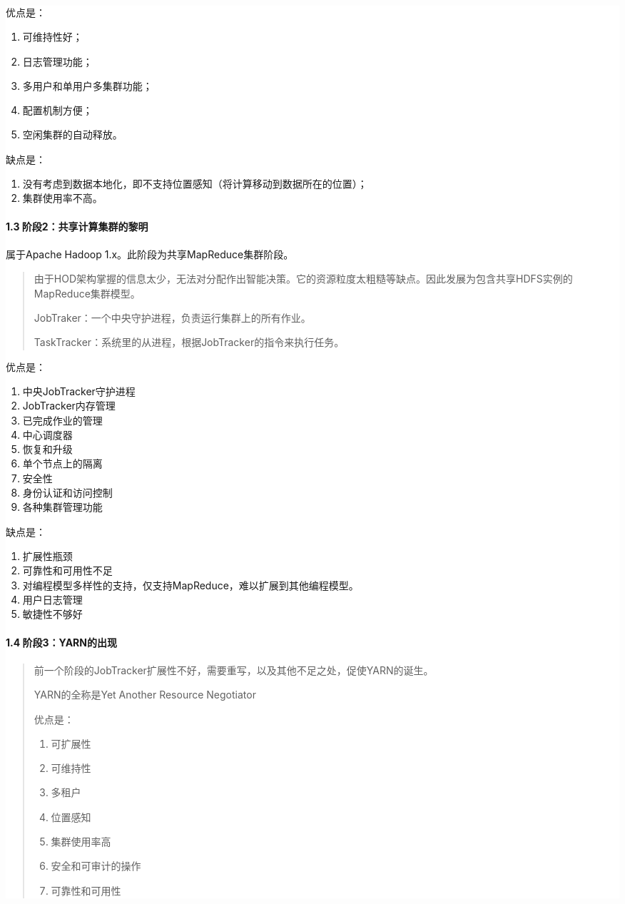 优点是：

1. 可维持性好；

2. 日志管理功能；

3. 多用户和单用户多集群功能；

4. 配置机制方便；

5. 空闲集群的自动释放。

   

缺点是：

1. 没有考虑到数据本地化，即不支持位置感知（将计算移动到数据所在的位置）；
2. 集群使用率不高。

#### 1.3 阶段2：共享计算集群的黎明

属于Apache Hadoop 1.x。此阶段为共享MapReduce集群阶段。

> 由于HOD架构掌握的信息太少，无法对分配作出智能决策。它的资源粒度太粗糙等缺点。因此发展为包含共享HDFS实例的MapReduce集群模型。
>
> JobTraker：一个中央守护进程，负责运行集群上的所有作业。
>
> TaskTracker：系统里的从进程，根据JobTracker的指令来执行任务。

优点是：

1. 中央JobTracker守护进程
2. JobTracker内存管理
3. 已完成作业的管理
4. 中心调度器
5. 恢复和升级
6. 单个节点上的隔离
7. 安全性
8. 身份认证和访问控制
9. 各种集群管理功能

缺点是：

1. 扩展性瓶颈
2. 可靠性和可用性不足
3. 对编程模型多样性的支持，仅支持MapReduce，难以扩展到其他编程模型。
4. 用户日志管理
5. 敏捷性不够好

#### 1.4 阶段3：YARN的出现

> 前一个阶段的JobTracker扩展性不好，需要重写，以及其他不足之处，促使YARN的诞生。
>
> YARN的全称是Yet Another Resource Negotiator
>
> 优点是：
>
> 1. 可扩展性
>
> 2. 可维持性
>
> 3. 多租户
>
> 4. 位置感知
>
> 5. 集群使用率高
>
> 6. 安全和可审计的操作
>
> 7. 可靠性和可用性
>